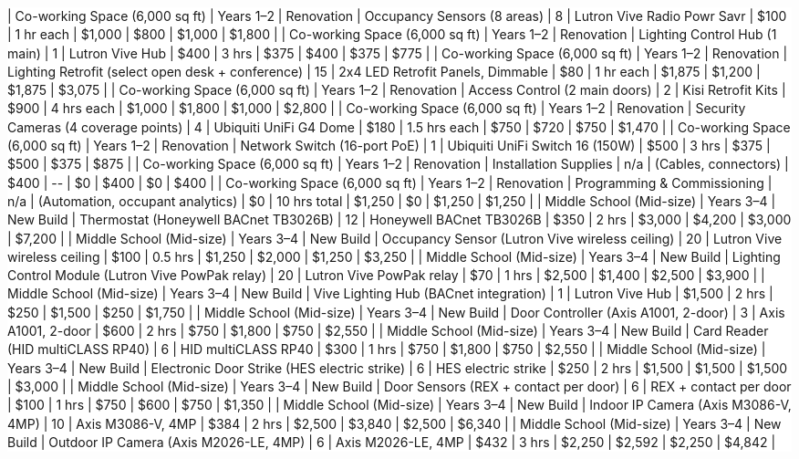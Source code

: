 | Co-working Space (6,000 sq ft)    | Years 1–2     | Renovation     | Occupancy Sensors (8 areas)                                        | 8       | Lutron Vive Radio Powr Savr               | $100         | 1 hr each               | $1,000                 | $800                | $1,000           | $1,800        |
| Co-working Space (6,000 sq ft)    | Years 1–2     | Renovation     | Lighting Control Hub (1 main)                                      | 1       | Lutron Vive Hub                           | $400         | 3 hrs                   | $375                   | $400                | $375             | $775          |
| Co-working Space (6,000 sq ft)    | Years 1–2     | Renovation     | Lighting Retrofit (select open desk + conference)                  | 15      | 2x4 LED Retrofit Panels, Dimmable         | $80          | 1 hr each               | $1,875                 | $1,200              | $1,875           | $3,075        |
| Co-working Space (6,000 sq ft)    | Years 1–2     | Renovation     | Access Control (2 main doors)                                      | 2       | Kisi Retrofit Kits                        | $900         | 4 hrs each              | $1,000                 | $1,800              | $1,000           | $2,800        |
| Co-working Space (6,000 sq ft)    | Years 1–2     | Renovation     | Security Cameras (4 coverage points)                               | 4       | Ubiquiti UniFi G4 Dome                    | $180         | 1.5 hrs each            | $750                   | $720                | $750             | $1,470        |
| Co-working Space (6,000 sq ft)    | Years 1–2     | Renovation     | Network Switch (16-port PoE)                                       | 1       | Ubiquiti UniFi Switch 16 (150W)           | $500         | 3 hrs                   | $375                   | $500                | $375             | $875          |
| Co-working Space (6,000 sq ft)    | Years 1–2     | Renovation     | Installation Supplies                                              | n/a     | (Cables, connectors)                      | $400         | --                      | $0                     | $400                | $0               | $400          |
| Co-working Space (6,000 sq ft)    | Years 1–2     | Renovation     | Programming & Commissioning                                        | n/a     | (Automation, occupant analytics)          | $0           | 10 hrs total            | $1,250                 | $0                  | $1,250           | $1,250        |
| Middle School (Mid-size)          | Years 3–4     | New Build      | Thermostat (Honeywell BACnet TB3026B)                              | 12      | Honeywell BACnet TB3026B                  | $350         | 2 hrs                   | $3,000                 | $4,200              | $3,000           | $7,200        |
| Middle School (Mid-size)          | Years 3–4     | New Build      | Occupancy Sensor (Lutron Vive wireless ceiling)                    | 20      | Lutron Vive wireless ceiling              | $100         | 0.5 hrs                 | $1,250                 | $2,000              | $1,250           | $3,250        |
| Middle School (Mid-size)          | Years 3–4     | New Build      | Lighting Control Module (Lutron Vive PowPak relay)                 | 20      | Lutron Vive PowPak relay                  | $70          | 1 hrs                   | $2,500                 | $1,400              | $2,500           | $3,900        |
| Middle School (Mid-size)          | Years 3–4     | New Build      | Vive Lighting Hub (BACnet integration)                             | 1       | Lutron Vive Hub                           | $1,500       | 2 hrs                   | $250                   | $1,500              | $250             | $1,750        |
| Middle School (Mid-size)          | Years 3–4     | New Build      | Door Controller (Axis A1001, 2-door)                               | 3       | Axis A1001, 2-door                        | $600         | 2 hrs                   | $750                   | $1,800              | $750             | $2,550        |
| Middle School (Mid-size)          | Years 3–4     | New Build      | Card Reader (HID multiCLASS RP40)                                  | 6       | HID multiCLASS RP40                       | $300         | 1 hrs                   | $750                   | $1,800              | $750             | $2,550        |
| Middle School (Mid-size)          | Years 3–4     | New Build      | Electronic Door Strike (HES electric strike)                       | 6       | HES electric strike                       | $250         | 2 hrs                   | $1,500                 | $1,500              | $1,500           | $3,000        |
| Middle School (Mid-size)          | Years 3–4     | New Build      | Door Sensors (REX + contact per door)                              | 6       | REX + contact per door                    | $100         | 1 hrs                   | $750                   | $600                | $750             | $1,350        |
| Middle School (Mid-size)          | Years 3–4     | New Build      | Indoor IP Camera (Axis M3086-V, 4MP)                               | 10      | Axis M3086-V, 4MP                         | $384         | 2 hrs                   | $2,500                 | $3,840              | $2,500           | $6,340        |
| Middle School (Mid-size)          | Years 3–4     | New Build      | Outdoor IP Camera (Axis M2026-LE, 4MP)                             | 6       | Axis M2026-LE, 4MP                        | $432         | 3 hrs                   | $2,250                 | $2,592              | $2,250           | $4,842        |